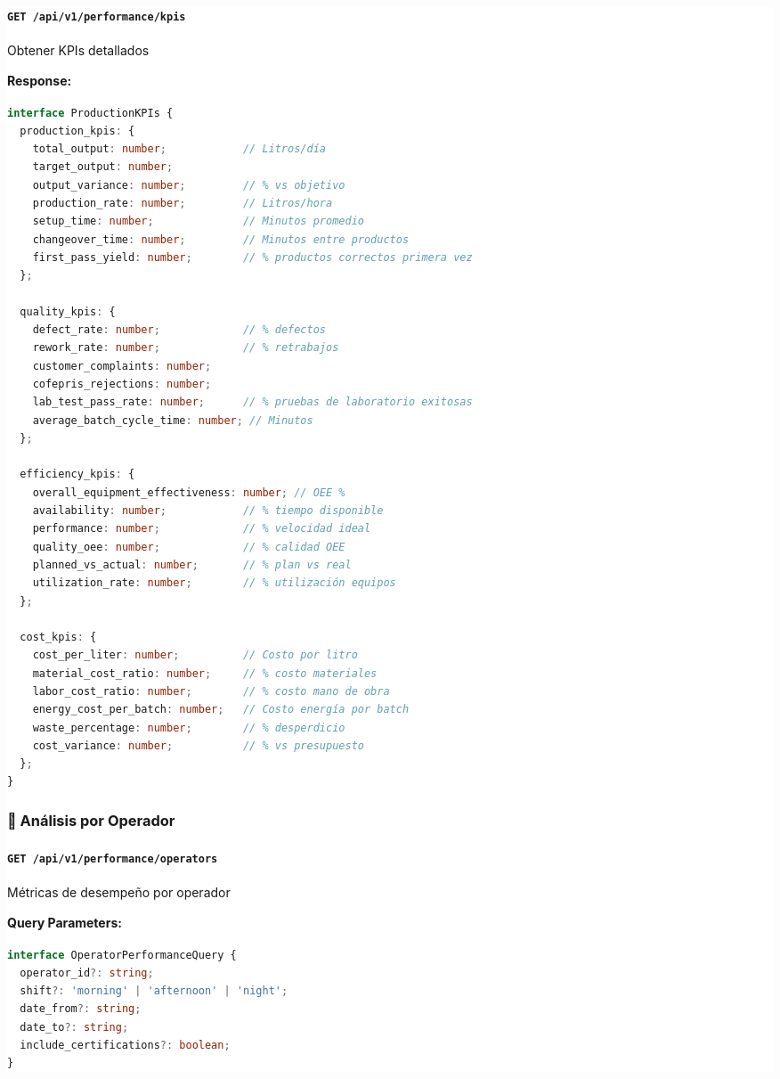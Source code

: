 #### `GET /api/v1/performance/kpis`
Obtener KPIs detallados

**Response:**
```typescript
interface ProductionKPIs {
  production_kpis: {
    total_output: number;            // Litros/día
    target_output: number;
    output_variance: number;         // % vs objetivo
    production_rate: number;         // Litros/hora
    setup_time: number;              // Minutos promedio
    changeover_time: number;         // Minutos entre productos
    first_pass_yield: number;        // % productos correctos primera vez
  };
  
  quality_kpis: {
    defect_rate: number;             // % defectos
    rework_rate: number;             // % retrabajos
    customer_complaints: number;
    cofepris_rejections: number;
    lab_test_pass_rate: number;      // % pruebas de laboratorio exitosas
    average_batch_cycle_time: number; // Minutos
  };
  
  efficiency_kpis: {
    overall_equipment_effectiveness: number; // OEE %
    availability: number;            // % tiempo disponible
    performance: number;             // % velocidad ideal
    quality_oee: number;             // % calidad OEE
    planned_vs_actual: number;       // % plan vs real
    utilization_rate: number;        // % utilización equipos
  };
  
  cost_kpis: {
    cost_per_liter: number;          // Costo por litro
    material_cost_ratio: number;     // % costo materiales
    labor_cost_ratio: number;        // % costo mano de obra
    energy_cost_per_batch: number;   // Costo energía por batch
    waste_percentage: number;        // % desperdicio
    cost_variance: number;           // % vs presupuesto
  };
}
```

### 👥 Análisis por Operador

#### `GET /api/v1/performance/operators`
Métricas de desempeño por operador

**Query Parameters:**
```typescript
interface OperatorPerformanceQuery {
  operator_id?: string;
  shift?: 'morning' | 'afternoon' | 'night';
  date_from?: string;
  date_to?: string;
  include_certifications?: boolean;
}
```

